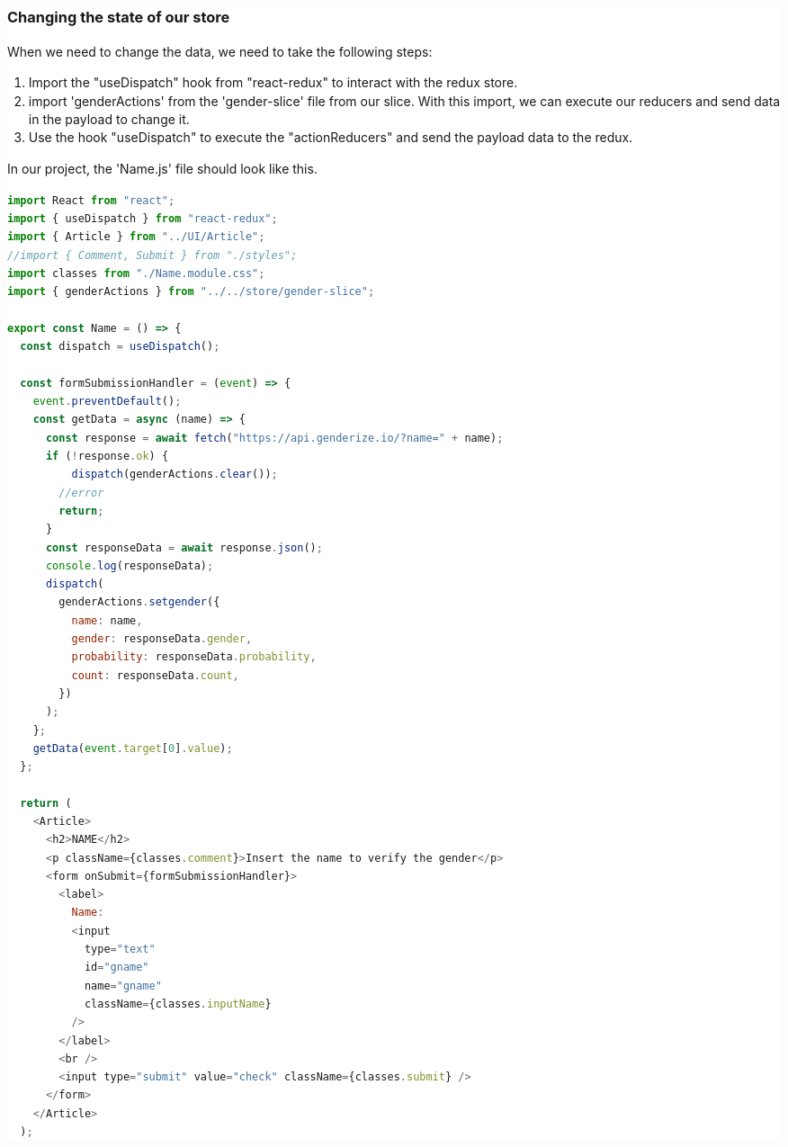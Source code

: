 ###  Changing the state of our store

When we need to change the data, we need to take the following steps:

1. Import the "useDispatch" hook from "react-redux" to interact with the redux store.
2. import 'genderActions' from the 'gender-slice' file from our slice. With this import, we can execute our reducers and send data in the payload to change it.
3. Use the hook "useDispatch" to execute the "actionReducers" and send the payload data to the redux.

In our project, the 'Name.js' file should look like this.

```javascript 
import React from "react";
import { useDispatch } from "react-redux";
import { Article } from "../UI/Article";
//import { Comment, Submit } from "./styles";
import classes from "./Name.module.css";
import { genderActions } from "../../store/gender-slice";

export const Name = () => {
  const dispatch = useDispatch();

  const formSubmissionHandler = (event) => {
    event.preventDefault();
    const getData = async (name) => {
      const response = await fetch("https://api.genderize.io/?name=" + name);
      if (!response.ok) {
	      dispatch(genderActions.clear());
        //error
        return;
      }
      const responseData = await response.json();
      console.log(responseData);
      dispatch(
        genderActions.setgender({
          name: name,
          gender: responseData.gender,
          probability: responseData.probability,
          count: responseData.count,
        })
      );
    };
    getData(event.target[0].value);
  };

  return (
    <Article>
      <h2>NAME</h2>
      <p className={classes.comment}>Insert the name to verify the gender</p>
      <form onSubmit={formSubmissionHandler}>
        <label>
          Name:
          <input
            type="text"
            id="gname"
            name="gname"
            className={classes.inputName}
          />
        </label>
        <br />
        <input type="submit" value="check" className={classes.submit} />
      </form>
    </Article>
  );
```